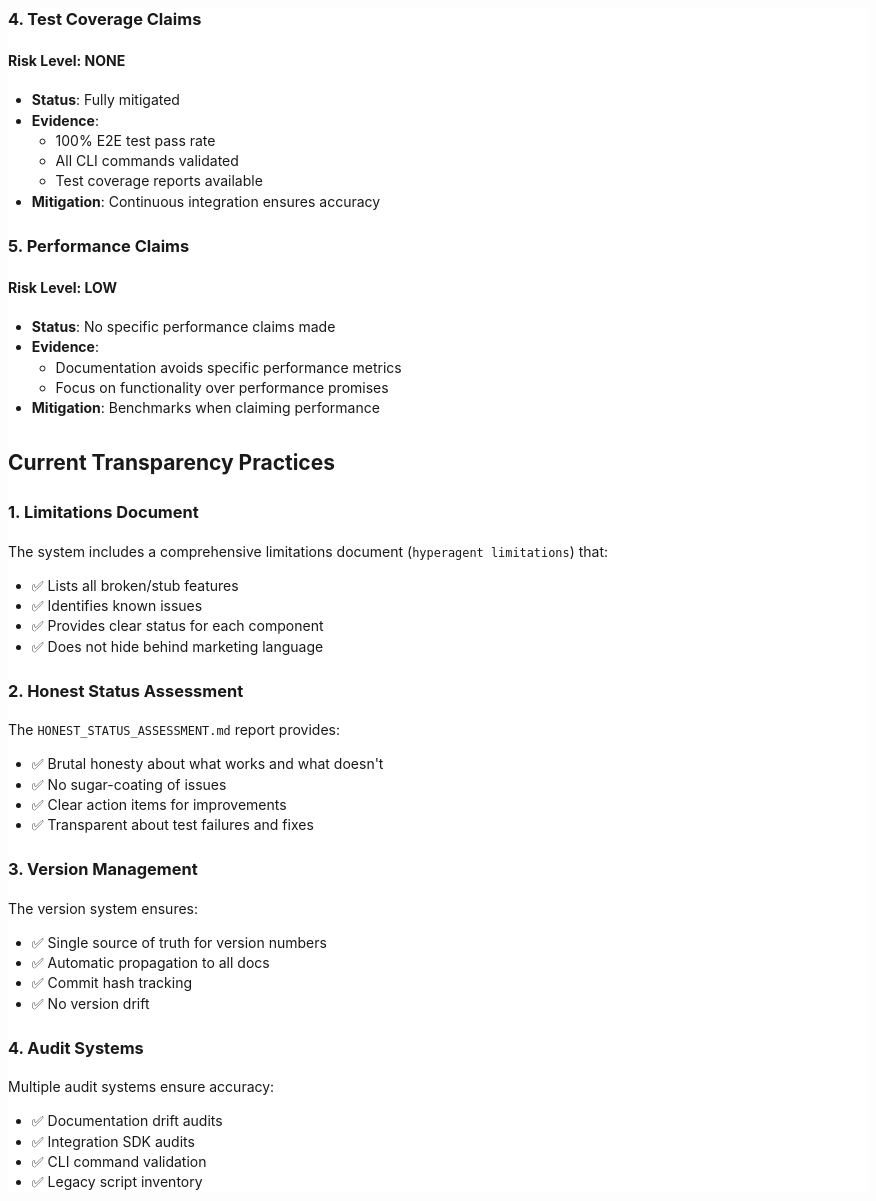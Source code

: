 ### 4. Test Coverage Claims

#### Risk Level: **NONE**
- **Status**: Fully mitigated
- **Evidence**: 
  - 100% E2E test pass rate
  - All CLI commands validated
  - Test coverage reports available
- **Mitigation**: Continuous integration ensures accuracy

### 5. Performance Claims

#### Risk Level: **LOW**
- **Status**: No specific performance claims made
- **Evidence**: 
  - Documentation avoids specific performance metrics
  - Focus on functionality over performance promises
- **Mitigation**: Benchmarks when claiming performance

## Current Transparency Practices

### 1. Limitations Document
The system includes a comprehensive limitations document (`hyperagent limitations`) that:
- ✅ Lists all broken/stub features
- ✅ Identifies known issues
- ✅ Provides clear status for each component
- ✅ Does not hide behind marketing language

### 2. Honest Status Assessment
The `HONEST_STATUS_ASSESSMENT.md` report provides:
- ✅ Brutal honesty about what works and what doesn't
- ✅ No sugar-coating of issues
- ✅ Clear action items for improvements
- ✅ Transparent about test failures and fixes

### 3. Version Management
The version system ensures:
- ✅ Single source of truth for version numbers
- ✅ Automatic propagation to all docs
- ✅ Commit hash tracking
- ✅ No version drift

### 4. Audit Systems
Multiple audit systems ensure accuracy:
- ✅ Documentation drift audits
- ✅ Integration SDK audits
- ✅ CLI command validation
- ✅ Legacy script inventory

